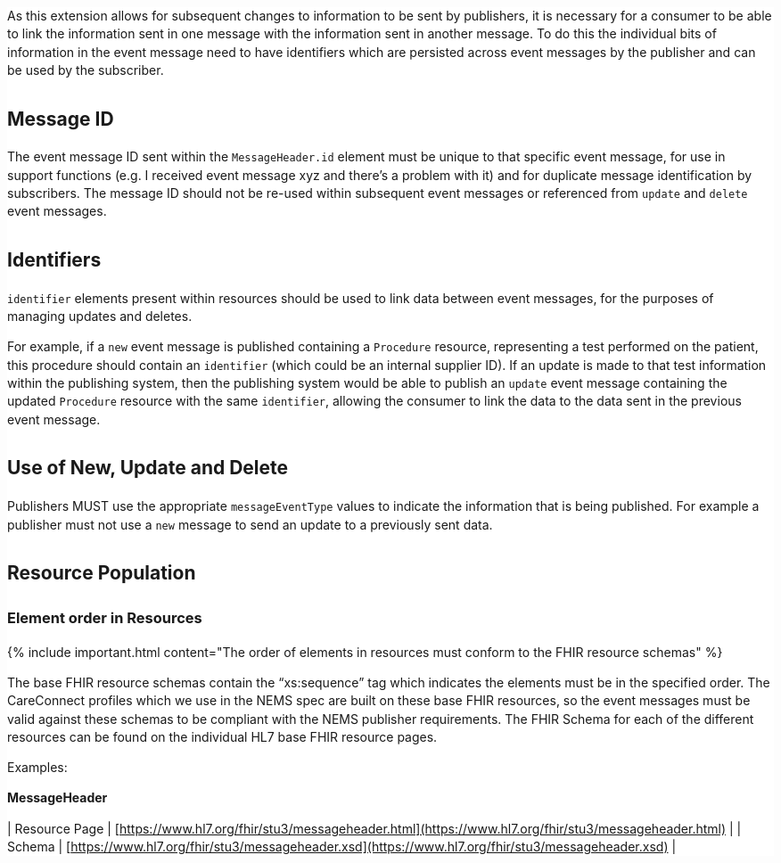 As this extension allows for subsequent changes to information to be sent by publishers, it is necessary for a consumer to be able to link the information sent in one message with the information sent in another message. To do this the individual bits of information in the event message need to have identifiers which are persisted across event messages by the publisher and can be used by the subscriber.

## Message ID ##

The event message ID sent within the `MessageHeader.id` element must be unique to that specific event message, for use in support functions (e.g. I received event message xyz and there’s a problem with it) and for duplicate message identification by subscribers. The message ID should not be re-used within subsequent event messages or referenced from `update` and `delete` event messages.

## Identifiers ##

`identifier` elements present within resources should be used to link data between event messages, for the purposes of managing updates and deletes.

For example, if a `new` event message is published containing a `Procedure` resource, representing a test performed on the patient, this procedure should contain an `identifier` (which could be an internal supplier ID). If an update is made to that test information within the publishing system, then the publishing system would be able to publish an `update` event message containing the updated `Procedure` resource with the same `identifier`, allowing the consumer to link the data to the data sent in the previous event message.

## Use of New, Update and Delete ##

Publishers MUST use the appropriate `messageEventType` values to indicate the information that is being published. For example a publisher must not use a `new` message to send an update to a previously sent data.

## Resource Population ##

### Element order in Resources

{% include important.html content="The order of elements in resources must conform to the FHIR resource schemas" %}

The base FHIR resource schemas contain the “xs:sequence” tag which indicates the elements must be in the specified order. The CareConnect profiles which we use in the NEMS spec are built on these base FHIR resources, so the event messages must be valid against these schemas to be compliant with the NEMS publisher requirements. The FHIR Schema for each of the different resources can be found on the individual HL7 base FHIR resource pages.

Examples:

**MessageHeader**

| Resource Page | [https://www.hl7.org/fhir/stu3/messageheader.html](https://www.hl7.org/fhir/stu3/messageheader.html) |
| Schema | [https://www.hl7.org/fhir/stu3/messageheader.xsd](https://www.hl7.org/fhir/stu3/messageheader.xsd) |
